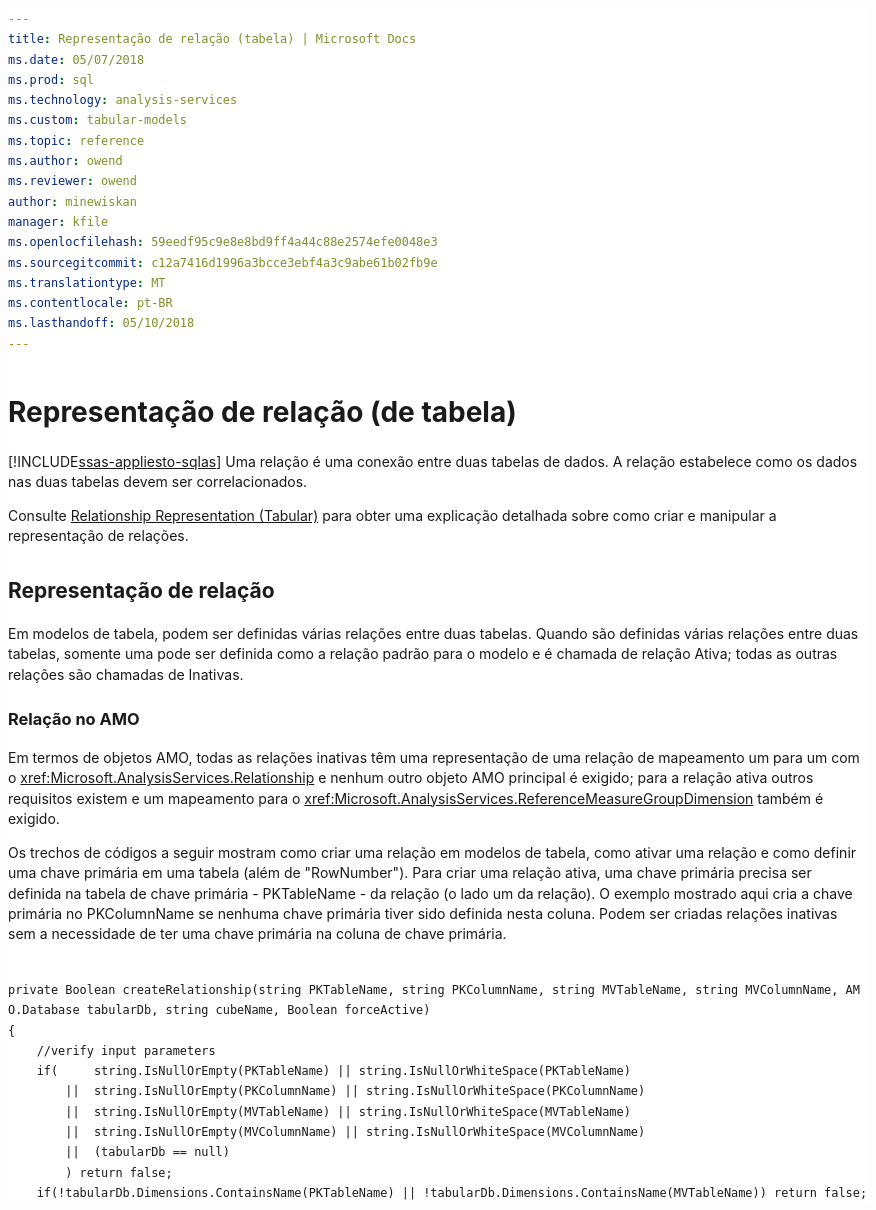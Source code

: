 ```yaml
---
title: Representação de relação (tabela) | Microsoft Docs
ms.date: 05/07/2018
ms.prod: sql
ms.technology: analysis-services
ms.custom: tabular-models
ms.topic: reference
ms.author: owend
ms.reviewer: owend
author: minewiskan
manager: kfile
ms.openlocfilehash: 59eedf95c9e8e8bd9ff4a44c88e2574efe0048e3
ms.sourcegitcommit: c12a7416d1996a3bcce3ebf4a3c9abe61b02fb9e
ms.translationtype: MT
ms.contentlocale: pt-BR
ms.lasthandoff: 05/10/2018
---
```

# <a name="relationship-representation-tabular"></a>Representação de relação (de tabela)
[!INCLUDE[ssas-appliesto-sqlas](../../../includes/ssas-appliesto-sqlas.md)]
  Uma relação é uma conexão entre duas tabelas de dados. A relação estabelece como os dados nas duas tabelas devem ser correlacionados.  
  
 Consulte [Relationship Representation (Tabular)](../../../analysis-services/tabular-model-programming-compatibility-levels-1050-1103/representation/relationship-representation-tabular.md) para obter uma explicação detalhada sobre como criar e manipular a representação de relações.  
  
## <a name="relationship-representation"></a>Representação de relação  
 Em modelos de tabela, podem ser definidas várias relações entre duas tabelas. Quando são definidas várias relações entre duas tabelas, somente uma pode ser definida como a relação padrão para o modelo e é chamada de relação Ativa; todas as outras relações são chamadas de Inativas.  
  
### <a name="relationship-in-amo"></a>Relação no AMO  
 Em termos de objetos AMO, todas as relações inativas têm uma representação de uma relação de mapeamento um para um com o <xref:Microsoft.AnalysisServices.Relationship> e nenhum outro objeto AMO principal é exigido; para a relação ativa outros requisitos existem e um mapeamento para o <xref:Microsoft.AnalysisServices.ReferenceMeasureGroupDimension> também é exigido.  
  
 Os trechos de códigos a seguir mostram como criar uma relação em modelos de tabela, como ativar uma relação e como definir uma chave primária em uma tabela (além de "RowNumber"). Para criar uma relação ativa, uma chave primária precisa ser definida na tabela de chave primária - PKTableName - da relação (o lado um da relação). O exemplo mostrado aqui cria a chave primária no PKColumnName se nenhuma chave primária tiver sido definida nesta coluna. Podem ser criadas relações inativas sem a necessidade de ter uma chave primária na coluna de chave primária.  
  
```  
  
private Boolean createRelationship(string PKTableName, string PKColumnName, string MVTableName, string MVColumnName, AMO.Database tabularDb, string cubeName, Boolean forceActive)  
{  
    //verify input parameters  
    if(     string.IsNullOrEmpty(PKTableName) || string.IsNullOrWhiteSpace(PKTableName)  
        ||  string.IsNullOrEmpty(PKColumnName) || string.IsNullOrWhiteSpace(PKColumnName)  
        ||  string.IsNullOrEmpty(MVTableName) || string.IsNullOrWhiteSpace(MVTableName)  
        ||  string.IsNullOrEmpty(MVColumnName) || string.IsNullOrWhiteSpace(MVColumnName)  
        ||  (tabularDb == null)  
        ) return false;  
    if(!tabularDb.Dimensions.ContainsName(PKTableName) || !tabularDb.Dimensions.ContainsName(MVTableName)) return false;  
```